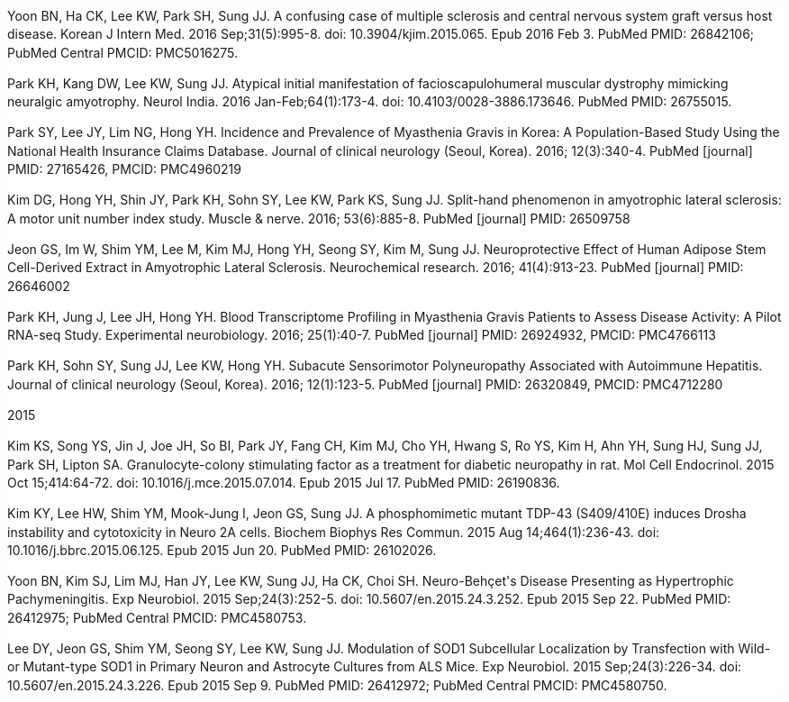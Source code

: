Yoon BN, Ha CK, Lee KW, Park SH, Sung JJ. A confusing case of multiple sclerosis and central nervous system graft versus host disease. Korean J Intern Med. 2016 Sep;31(5):995-8. doi: 10.3904/kjim.2015.065. Epub 2016 Feb 3. PubMed PMID: 26842106; PubMed Central PMCID: PMC5016275.

Park KH, Kang DW, Lee KW, Sung JJ. Atypical initial manifestation of
facioscapulohumeral muscular dystrophy mimicking neuralgic amyotrophy. Neurol
India. 2016 Jan-Feb;64(1):173-4. doi: 10.4103/0028-3886.173646. PubMed PMID:
26755015.

Park SY, Lee JY, Lim NG, Hong YH. Incidence and Prevalence of Myasthenia Gravis
in Korea: A Population-Based Study Using the National Health Insurance Claims
Database. Journal of clinical neurology (Seoul, Korea). 2016; 12(3):340-4. PubMed
[journal] PMID: 27165426, PMCID: PMC4960219

Kim DG, Hong YH, Shin JY, Park KH, Sohn SY, Lee KW, Park KS, Sung JJ. Split-hand
phenomenon in amyotrophic lateral sclerosis: A motor unit number index study.
Muscle & nerve. 2016; 53(6):885-8. PubMed [journal] PMID: 26509758

Jeon GS, Im W, Shim YM, Lee M, Kim MJ, Hong YH, Seong SY, Kim M, Sung JJ.
Neuroprotective Effect of Human Adipose Stem Cell-Derived Extract in Amyotrophic
Lateral Sclerosis. Neurochemical research. 2016; 41(4):913-23. PubMed [journal]
PMID: 26646002

Park KH, Jung J, Lee JH, Hong YH. Blood Transcriptome Profiling in Myasthenia
Gravis Patients to Assess Disease Activity: A Pilot RNA-seq Study. Experimental
neurobiology. 2016; 25(1):40-7. PubMed [journal] PMID: 26924932, PMCID:
PMC4766113

Park KH, Sohn SY, Sung JJ, Lee KW, Hong YH. Subacute Sensorimotor Polyneuropathy
Associated with Autoimmune Hepatitis. Journal of clinical neurology (Seoul,
Korea). 2016; 12(1):123-5. PubMed [journal] PMID: 26320849, PMCID: PMC4712280

2015

Kim KS, Song YS, Jin J, Joe JH, So BI, Park JY, Fang CH, Kim MJ, Cho YH,
Hwang S, Ro YS, Kim H, Ahn YH, Sung HJ, Sung JJ, Park SH, Lipton SA.
Granulocyte-colony stimulating factor as a treatment for diabetic neuropathy in
rat. Mol Cell Endocrinol. 2015 Oct 15;414:64-72. doi: 10.1016/j.mce.2015.07.014.
Epub 2015 Jul 17. PubMed PMID: 26190836.

Kim KY, Lee HW, Shim YM, Mook-Jung I, Jeon GS, Sung JJ. A phosphomimetic
mutant TDP-43 (S409/410E) induces Drosha instability and cytotoxicity in Neuro 2A
cells. Biochem Biophys Res Commun. 2015 Aug 14;464(1):236-43. doi:
10.1016/j.bbrc.2015.06.125. Epub 2015 Jun 20. PubMed PMID: 26102026.

Yoon BN, Kim SJ, Lim MJ, Han JY, Lee KW, Sung JJ, Ha CK, Choi SH.
Neuro-Behçet's Disease Presenting as Hypertrophic Pachymeningitis. Exp Neurobiol.
2015 Sep;24(3):252-5. doi: 10.5607/en.2015.24.3.252. Epub 2015 Sep 22. PubMed
PMID: 26412975; PubMed Central PMCID: PMC4580753.

Lee DY, Jeon GS, Shim YM, Seong SY, Lee KW, Sung JJ. Modulation of SOD1
Subcellular Localization by Transfection with Wild- or Mutant-type SOD1 in
Primary Neuron and Astrocyte Cultures from ALS Mice. Exp Neurobiol. 2015
Sep;24(3):226-34. doi: 10.5607/en.2015.24.3.226. Epub 2015 Sep 9. PubMed PMID:
26412972; PubMed Central PMCID: PMC4580750.
